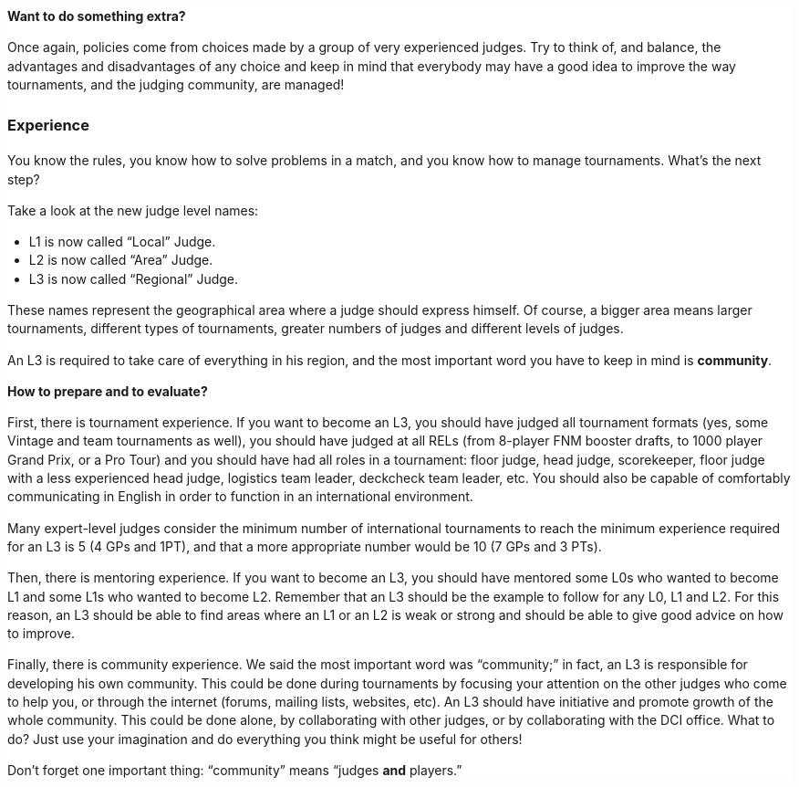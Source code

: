 **Want to do something extra?**


Once again, policies come from choices made by a group of very experienced judges. Try to think of, and balance, the advantages and disadvantages of any choice and keep in mind that everybody may have a good idea to improve the way tournaments, and the judging community, are managed!


### Experience


You know the rules, you know how to solve problems in a match, and you know how to manage tournaments. What’s the next step?


Take a look at the new judge level names:


* L1 is now called “Local” Judge.
* L2 is now called “Area” Judge.
* L3 is now called “Regional” Judge.

These names represent the geographical area where a judge should express himself. Of course, a bigger area means larger tournaments, different types of tournaments, greater numbers of judges and different levels of judges.


An L3 is required to take care of everything in his region, and the most important word you have to keep in mind is **community**.


**How to prepare and to evaluate?**


First, there is tournament experience. If you want to become an L3, you should have judged all tournament formats (yes, some Vintage and team tournaments as well), you should have judged at all RELs (from 8-player FNM booster drafts, to 1000 player Grand Prix, or a Pro Tour) and you should have had all roles in a tournament: floor judge, head judge, scorekeeper, floor judge with a less experienced head judge, logistics team leader, deckcheck team leader, etc. You should also be capable of comfortably communicating in English in order to function in an international environment.


Many expert-level judges consider the minimum number of international tournaments to reach the minimum experience required for an L3 is 5 (4 GPs and 1PT), and that a more appropriate number would be 10 (7 GPs and 3 PTs).


Then, there is mentoring experience. If you want to become an L3, you should have mentored some L0s who wanted to become L1 and some L1s who wanted to become L2. Remember that an L3 should be the example to follow for any L0, L1 and L2. For this reason, an L3 should be able to find areas where an L1 or an L2 is weak or strong and should be able to give good advice on how to improve.


Finally, there is community experience. We said the most important word was “community;” in fact, an L3 is responsible for developing his own community. This could be done during tournaments by focusing your attention on the other judges who come to help you, or through the internet (forums, mailing lists, websites, etc). An L3 should have initiative and promote growth of the whole community. This could be done alone, by collaborating with other judges, or by collaborating with the DCI office. What to do? Just use your imagination and do everything you think might be useful for others!


Don’t forget one important thing: “community” means “judges **and** players.”
